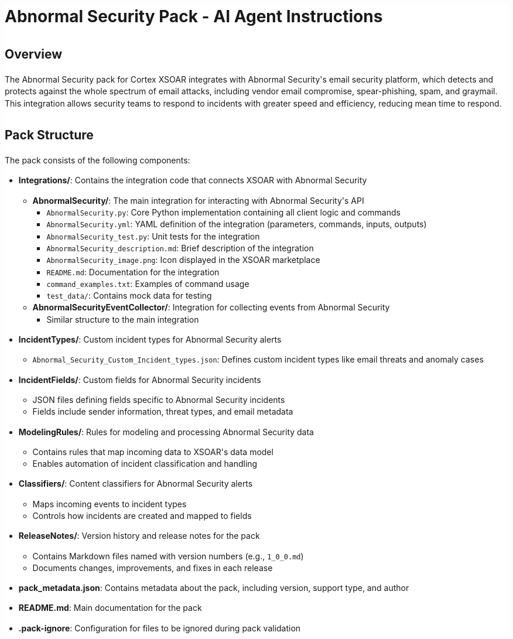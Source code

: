 # Abnormal Security Pack - AI Agent Instructions

## Overview

The Abnormal Security pack for Cortex XSOAR integrates with Abnormal Security's email security platform, which detects and protects against the whole spectrum of email attacks, including vendor email compromise, spear-phishing, spam, and graymail. This integration allows security teams to respond to incidents with greater speed and efficiency, reducing mean time to respond.

## Pack Structure

The pack consists of the following components:

- **Integrations/**: Contains the integration code that connects XSOAR with Abnormal Security
  - **AbnormalSecurity/**: The main integration for interacting with Abnormal Security's API
    - `AbnormalSecurity.py`: Core Python implementation containing all client logic and commands
    - `AbnormalSecurity.yml`: YAML definition of the integration (parameters, commands, inputs, outputs)
    - `AbnormalSecurity_test.py`: Unit tests for the integration
    - `AbnormalSecurity_description.md`: Brief description of the integration
    - `AbnormalSecurity_image.png`: Icon displayed in the XSOAR marketplace
    - `README.md`: Documentation for the integration
    - `command_examples.txt`: Examples of command usage
    - `test_data/`: Contains mock data for testing
  - **AbnormalSecurityEventCollector/**: Integration for collecting events from Abnormal Security
    - Similar structure to the main integration

- **IncidentTypes/**: Custom incident types for Abnormal Security alerts
  - `Abnormal_Security_Custom_Incident_types.json`: Defines custom incident types like email threats and anomaly cases
  
- **IncidentFields/**: Custom fields for Abnormal Security incidents
  - JSON files defining fields specific to Abnormal Security incidents
  - Fields include sender information, threat types, and email metadata
  
- **ModelingRules/**: Rules for modeling and processing Abnormal Security data
  - Contains rules that map incoming data to XSOAR's data model
  - Enables automation of incident classification and handling
  
- **Classifiers/**: Content classifiers for Abnormal Security alerts
  - Maps incoming events to incident types
  - Controls how incidents are created and mapped to fields
  
- **ReleaseNotes/**: Version history and release notes for the pack
  - Contains Markdown files named with version numbers (e.g., `1_0_0.md`)
  - Documents changes, improvements, and fixes in each release

- **pack_metadata.json**: Contains metadata about the pack, including version, support type, and author
  
- **README.md**: Main documentation for the pack

- **.pack-ignore**: Configuration for files to be ignored during pack validation
  